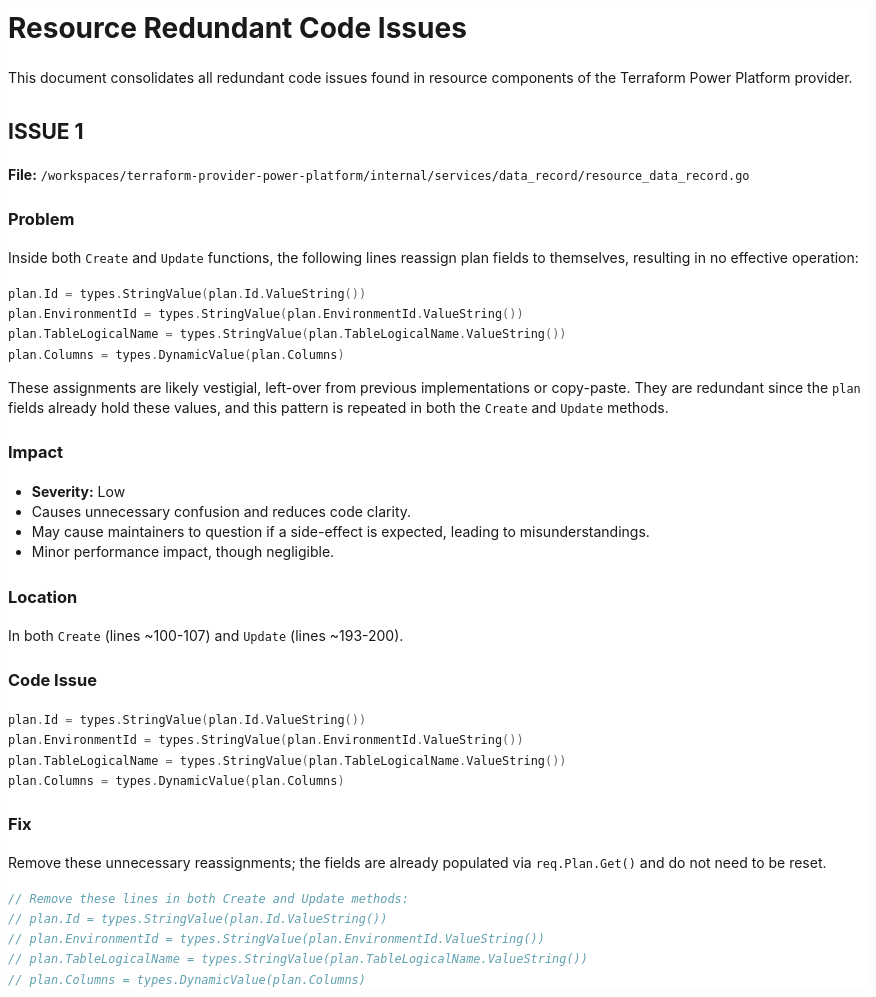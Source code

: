 # Resource Redundant Code Issues

This document consolidates all redundant code issues found in resource components of the Terraform Power Platform provider.

## ISSUE 1

**File:** `/workspaces/terraform-provider-power-platform/internal/services/data_record/resource_data_record.go`

### Problem

Inside both `Create` and `Update` functions, the following lines reassign plan fields to themselves, resulting in no effective operation:

```go
plan.Id = types.StringValue(plan.Id.ValueString())
plan.EnvironmentId = types.StringValue(plan.EnvironmentId.ValueString())
plan.TableLogicalName = types.StringValue(plan.TableLogicalName.ValueString())
plan.Columns = types.DynamicValue(plan.Columns)
```

These assignments are likely vestigial, left-over from previous implementations or copy-paste. They are redundant since the `plan` fields already hold these values, and this pattern is repeated in both the `Create` and `Update` methods.

### Impact

- **Severity:** Low
- Causes unnecessary confusion and reduces code clarity.
- May cause maintainers to question if a side-effect is expected, leading to misunderstandings.
- Minor performance impact, though negligible.

### Location

In both `Create` (lines ~100-107) and `Update` (lines ~193-200).

### Code Issue

```go
plan.Id = types.StringValue(plan.Id.ValueString())
plan.EnvironmentId = types.StringValue(plan.EnvironmentId.ValueString())
plan.TableLogicalName = types.StringValue(plan.TableLogicalName.ValueString())
plan.Columns = types.DynamicValue(plan.Columns)
```

### Fix

Remove these unnecessary reassignments; the fields are already populated via `req.Plan.Get()` and do not need to be reset.

```go
// Remove these lines in both Create and Update methods:
// plan.Id = types.StringValue(plan.Id.ValueString())
// plan.EnvironmentId = types.StringValue(plan.EnvironmentId.ValueString())
// plan.TableLogicalName = types.StringValue(plan.TableLogicalName.ValueString())
// plan.Columns = types.DynamicValue(plan.Columns)
```
